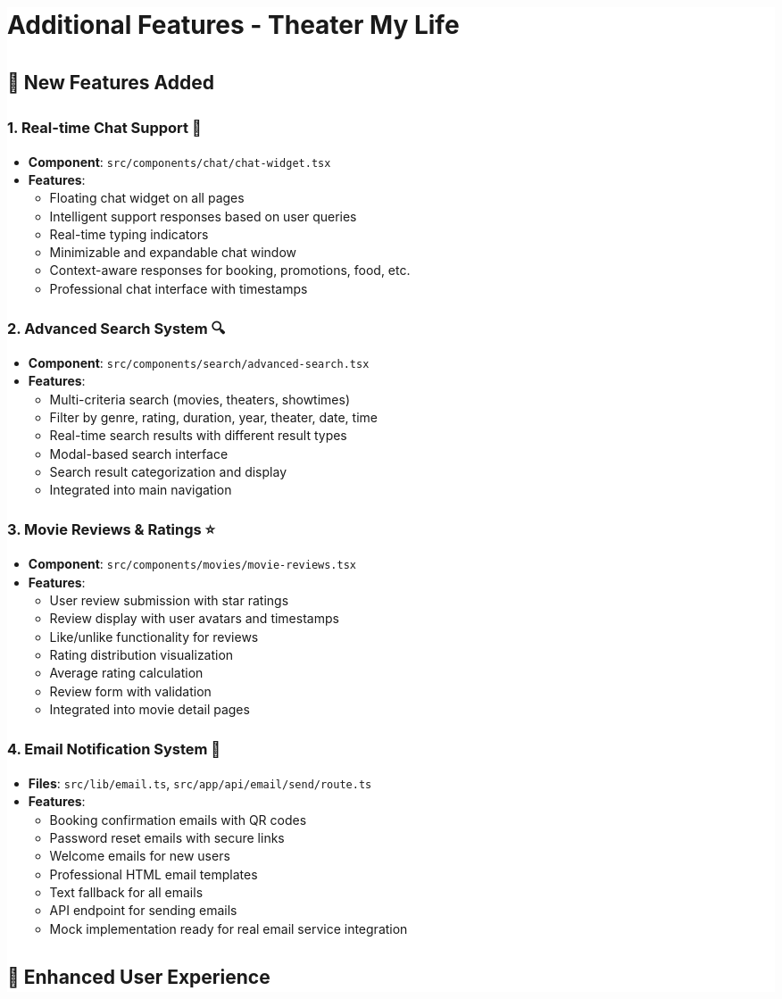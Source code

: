 # Additional Features - Theater My Life

## 🚀 **New Features Added**

### 1. **Real-time Chat Support** 💬
- **Component**: `src/components/chat/chat-widget.tsx`
- **Features**:
  - Floating chat widget on all pages
  - Intelligent support responses based on user queries
  - Real-time typing indicators
  - Minimizable and expandable chat window
  - Context-aware responses for booking, promotions, food, etc.
  - Professional chat interface with timestamps

### 2. **Advanced Search System** 🔍
- **Component**: `src/components/search/advanced-search.tsx`
- **Features**:
  - Multi-criteria search (movies, theaters, showtimes)
  - Filter by genre, rating, duration, year, theater, date, time
  - Real-time search results with different result types
  - Modal-based search interface
  - Search result categorization and display
  - Integrated into main navigation

### 3. **Movie Reviews & Ratings** ⭐
- **Component**: `src/components/movies/movie-reviews.tsx`
- **Features**:
  - User review submission with star ratings
  - Review display with user avatars and timestamps
  - Like/unlike functionality for reviews
  - Rating distribution visualization
  - Average rating calculation
  - Review form with validation
  - Integrated into movie detail pages

### 4. **Email Notification System** 📧
- **Files**: `src/lib/email.ts`, `src/app/api/email/send/route.ts`
- **Features**:
  - Booking confirmation emails with QR codes
  - Password reset emails with secure links
  - Welcome emails for new users
  - Professional HTML email templates
  - Text fallback for all emails
  - API endpoint for sending emails
  - Mock implementation ready for real email service integration

## 🎯 **Enhanced User Experience**
